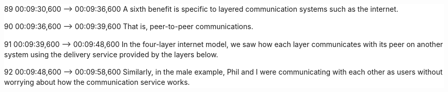 89
00:09:30,600 --> 00:09:36,600
A sixth benefit is specific to layered communication systems such as the internet.

90
00:09:36,600 --> 00:09:39,600
That is, peer-to-peer communications.

91
00:09:39,600 --> 00:09:48,600
In the four-layer internet model, we saw how each layer communicates with its peer on another system using the delivery service provided by the layers below.

92
00:09:48,600 --> 00:09:58,600
Similarly, in the male example, Phil and I were communicating with each other as users without worrying about how the communication service works.

